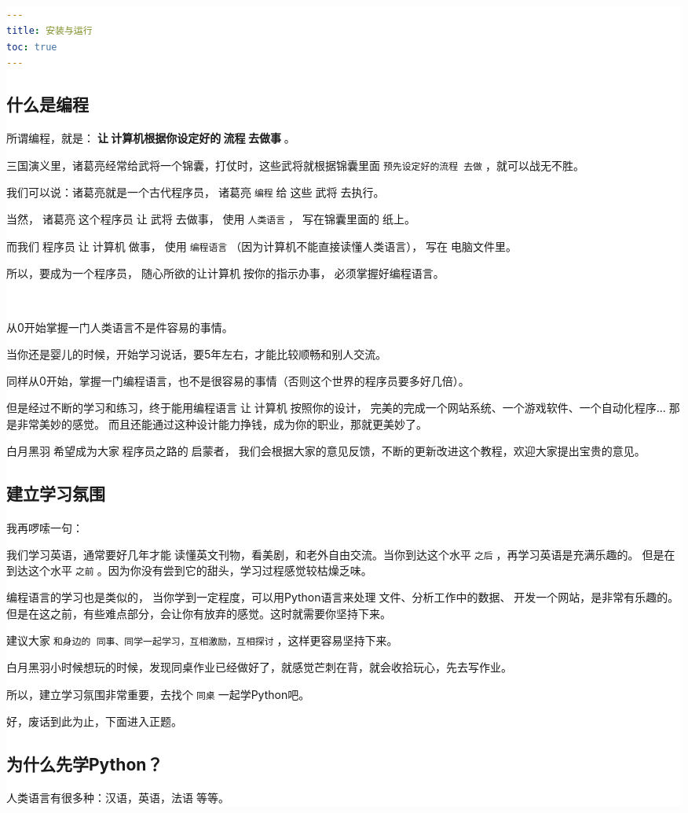 ```yaml
---
title: 安装与运行
toc: true
---
```


## 什么是编程


所谓编程，就是： **让 计算机根据你设定好的 流程 去做事** 。

三国演义里，诸葛亮经常给武将一个锦囊，打仗时，这些武将就根据锦囊里面 ```预先设定好的流程 去做``` ，就可以战无不胜。

我们可以说：诸葛亮就是一个古代程序员， 诸葛亮  ```编程```  给 这些 武将 去执行。

当然，  诸葛亮 这个程序员 让 武将 去做事， 使用  ```人类语言``` ， 写在锦囊里面的 纸上。

而我们 程序员 让 计算机 做事， 使用  ```编程语言```  （因为计算机不能直接读懂人类语言）， 写在 电脑文件里。

所以，要成为一个程序员， 随心所欲的让计算机 按你的指示办事， 必须掌握好编程语言。

<br>

从0开始掌握一门人类语言不是件容易的事情。

当你还是婴儿的时候，开始学习说话，要5年左右，才能比较顺畅和别人交流。

同样从0开始，掌握一门编程语言，也不是很容易的事情（否则这个世界的程序员要多好几倍）。

但是经过不断的学习和练习，终于能用编程语言 让 计算机 按照你的设计， 完美的完成一个网站系统、一个游戏软件、一个自动化程序... 那是非常美妙的感觉。 而且还能通过这种设计能力挣钱，成为你的职业，那就更美妙了。

白月黑羽 希望成为大家 程序员之路的 启蒙者， 我们会根据大家的意见反馈，不断的更新改进这个教程，欢迎大家提出宝贵的意见。


## 建立学习氛围


我再啰嗦一句：

我们学习英语，通常要好几年才能 读懂英文刊物，看美剧，和老外自由交流。当你到达这个水平 ```之后``` ，再学习英语是充满乐趣的。 但是在到达这个水平 ```之前``` 。因为你没有尝到它的甜头，学习过程感觉较枯燥乏味。

编程语言的学习也是类似的， 当你学到一定程度，可以用Python语言来处理 文件、分析工作中的数据、 开发一个网站，是非常有乐趣的。 但是在这之前，有些难点部分，会让你有放弃的感觉。这时就需要你坚持下来。

建议大家  ```和身边的 同事、同学一起学习，互相激励，互相探讨``` ，这样更容易坚持下来。

白月黑羽小时候想玩的时候，发现同桌作业已经做好了，就感觉芒刺在背，就会收拾玩心，先去写作业。

所以，建立学习氛围非常重要，去找个 ```同桌```  一起学Python吧。

好，废话到此为止，下面进入正题。

## 为什么先学Python？


人类语言有很多种：汉语，英语，法语 等等。
